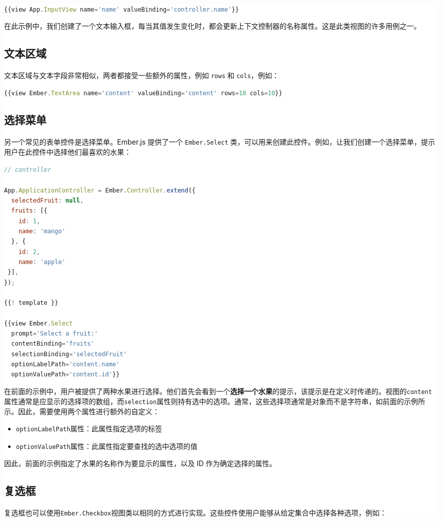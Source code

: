 ```js
{{view App.InputView name='name' valueBinding='controller.name'}}
```

在此示例中，我们创建了一个文本输入框，每当其值发生变化时，都会更新上下文控制器的名称属性。这是此类视图的许多用例之一。

## 文本区域

文本区域与文本字段非常相似，两者都接受一些额外的属性，例如 `rows` 和 `cols`，例如：

```js
{{view Ember.TextArea name='content' valueBinding='content' rows=10 cols=10}}
```

## 选择菜单

另一个常见的表单控件是选择菜单。Ember.js 提供了一个 `Ember.Select` 类，可以用来创建此控件。例如，让我们创建一个选择菜单，提示用户在此控件中选择他们最喜欢的水果：

```js
// controller

App.ApplicationController = Ember.Controller.extend({
  selectedFruit: null,
  fruits: [{
    id: 1,
    name: 'mango'
  }, {
    id: 2,
    name: 'apple'
 }],
}); 

{{! template }}

{{view Ember.Select
  prompt='Select a fruit:'
  contentBinding='fruits'
  selectionBinding='selectedFruit'
  optionLabelPath='content.name'
  optionValuePath='content.id'}}
```

在前面的示例中，用户被提供了两种水果进行选择。他们首先会看到一个**选择一个水果**的提示，该提示是在定义时传递的。视图的`content`属性通常是应显示的选择项的数组，而`selection`属性则持有选中的选项。通常，这些选择项通常是对象而不是字符串，如前面的示例所示。因此，需要使用两个属性进行额外的自定义：

+   `optionLabelPath`属性：此属性指定选项的标签

+   `optionValuePath`属性：此属性指定要查找的选中选项的值

因此，前面的示例指定了水果的名称作为要显示的属性，以及 ID 作为确定选择的属性。

## 复选框

复选框也可以使用`Ember.Checkbox`视图类以相同的方式进行实现。这些控件使用户能够从给定集合中选择各种选项，例如：
